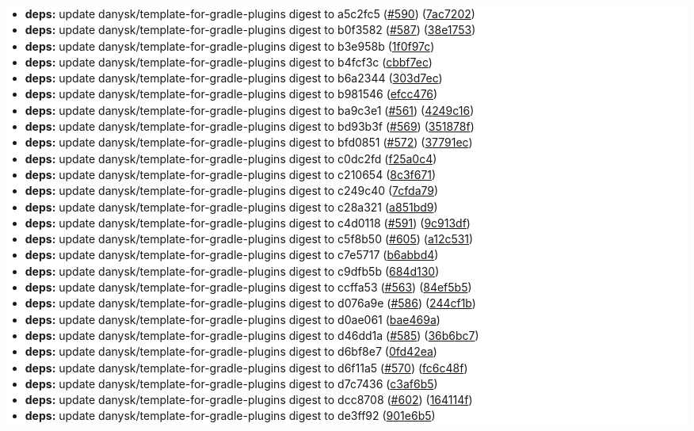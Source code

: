* **deps:** update danysk/template-for-gradle-plugins digest to a5c2fc5 ([#590](https://github.com/gciatto/aur-release-action/issues/590)) ([7ac7202](https://github.com/gciatto/aur-release-action/commit/7ac72024ca2cee7a7dd9ab57774e02ca86dc067c))
* **deps:** update danysk/template-for-gradle-plugins digest to b0f3582 ([#587](https://github.com/gciatto/aur-release-action/issues/587)) ([38e1753](https://github.com/gciatto/aur-release-action/commit/38e1753e79bfad5db6940399dd2a200bcfe8d4c4))
* **deps:** update danysk/template-for-gradle-plugins digest to b3e958b ([1f0f97c](https://github.com/gciatto/aur-release-action/commit/1f0f97c32cf4ad86244785840938888bbfd5da19))
* **deps:** update danysk/template-for-gradle-plugins digest to b4fcf3c ([cbbf7ec](https://github.com/gciatto/aur-release-action/commit/cbbf7ec6fd6ae1f0960ee67ca5a6576fdc4dbe0e))
* **deps:** update danysk/template-for-gradle-plugins digest to b6a2344 ([303d7ec](https://github.com/gciatto/aur-release-action/commit/303d7eceaf9a95d9766471c7800c3f273ae2d664))
* **deps:** update danysk/template-for-gradle-plugins digest to b981546 ([efcc476](https://github.com/gciatto/aur-release-action/commit/efcc476395cf3c060e3b02d805adb066ca6b5f44))
* **deps:** update danysk/template-for-gradle-plugins digest to ba9c3e1 ([#561](https://github.com/gciatto/aur-release-action/issues/561)) ([4249c16](https://github.com/gciatto/aur-release-action/commit/4249c1638616ee95899c044403f3a36d1e5f3775))
* **deps:** update danysk/template-for-gradle-plugins digest to bd93b3f ([#569](https://github.com/gciatto/aur-release-action/issues/569)) ([351878f](https://github.com/gciatto/aur-release-action/commit/351878f976f3831c2849b4a5fed7a850110a14b7))
* **deps:** update danysk/template-for-gradle-plugins digest to bfd0851 ([#572](https://github.com/gciatto/aur-release-action/issues/572)) ([37791ec](https://github.com/gciatto/aur-release-action/commit/37791ecfed0f36b7cc8f460164d898ca0610a227))
* **deps:** update danysk/template-for-gradle-plugins digest to c0dc2fd ([f25a0c4](https://github.com/gciatto/aur-release-action/commit/f25a0c492102301938e8e1a8eb62ae9e4e45af08))
* **deps:** update danysk/template-for-gradle-plugins digest to c210654 ([8c3f671](https://github.com/gciatto/aur-release-action/commit/8c3f671a2adc243c2fa4b405fab1d002919c2a19))
* **deps:** update danysk/template-for-gradle-plugins digest to c249c40 ([7cfda79](https://github.com/gciatto/aur-release-action/commit/7cfda795c1c4f8edca4c0ee1d540bc8117b8c2eb))
* **deps:** update danysk/template-for-gradle-plugins digest to c28a321 ([a851bd9](https://github.com/gciatto/aur-release-action/commit/a851bd93561c18ab335229a1288e5ea805e10c93))
* **deps:** update danysk/template-for-gradle-plugins digest to c4d0118 ([#591](https://github.com/gciatto/aur-release-action/issues/591)) ([9c913df](https://github.com/gciatto/aur-release-action/commit/9c913dfc2efb0c74b595daaaab14d673062d1140))
* **deps:** update danysk/template-for-gradle-plugins digest to c5f8b50 ([#605](https://github.com/gciatto/aur-release-action/issues/605)) ([a12c531](https://github.com/gciatto/aur-release-action/commit/a12c531e549377d276eafe0a843b59cbf3158251))
* **deps:** update danysk/template-for-gradle-plugins digest to c7e5717 ([b6abbd4](https://github.com/gciatto/aur-release-action/commit/b6abbd49a67569d4395a235f1751acfb563a148e))
* **deps:** update danysk/template-for-gradle-plugins digest to c9dfb5b ([684d130](https://github.com/gciatto/aur-release-action/commit/684d13085081b9800b933a586bd7f2d7e36e4002))
* **deps:** update danysk/template-for-gradle-plugins digest to ccffa53 ([#563](https://github.com/gciatto/aur-release-action/issues/563)) ([84ef5b5](https://github.com/gciatto/aur-release-action/commit/84ef5b54d9807ea162c597f44337f52200e0f28b))
* **deps:** update danysk/template-for-gradle-plugins digest to d076a9e ([#586](https://github.com/gciatto/aur-release-action/issues/586)) ([244cf1b](https://github.com/gciatto/aur-release-action/commit/244cf1b72e30e595c1e9bb401d1dc051e8803ef1))
* **deps:** update danysk/template-for-gradle-plugins digest to d0ae061 ([bae469a](https://github.com/gciatto/aur-release-action/commit/bae469a1b6d32d4a30b9e41a2092389d1994d4c3))
* **deps:** update danysk/template-for-gradle-plugins digest to d46dd1a ([#585](https://github.com/gciatto/aur-release-action/issues/585)) ([36b6bc7](https://github.com/gciatto/aur-release-action/commit/36b6bc757edeb8f7815e3fb2bea8edfad1edfabd))
* **deps:** update danysk/template-for-gradle-plugins digest to d6bf8e7 ([0fd42ea](https://github.com/gciatto/aur-release-action/commit/0fd42ea1ccb4271f8821ddc860c0958eedb4438c))
* **deps:** update danysk/template-for-gradle-plugins digest to d6f11a5 ([#570](https://github.com/gciatto/aur-release-action/issues/570)) ([fc6c48f](https://github.com/gciatto/aur-release-action/commit/fc6c48f416b925f155dc5467151d950c97e2e50d))
* **deps:** update danysk/template-for-gradle-plugins digest to d7c7436 ([c3af6b5](https://github.com/gciatto/aur-release-action/commit/c3af6b5b201fff2a8a472c14f431c9ec8a68e7fa))
* **deps:** update danysk/template-for-gradle-plugins digest to dcc8708 ([#602](https://github.com/gciatto/aur-release-action/issues/602)) ([164114f](https://github.com/gciatto/aur-release-action/commit/164114f4d56e0879b25f9eae29972d9b3da4dc25))
* **deps:** update danysk/template-for-gradle-plugins digest to de3ff92 ([901e6b5](https://github.com/gciatto/aur-release-action/commit/901e6b57cbd5c4d60672f8fcb9761885ab5939d1))
